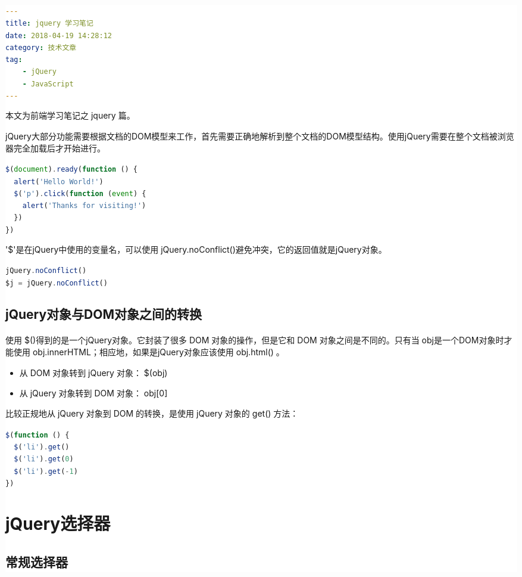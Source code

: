 ```yaml
---
title: jquery 学习笔记
date: 2018-04-19 14:28:12
category: 技术文章
tag:
    - jQuery
    - JavaScript
---
```


本文为前端学习笔记之 jquery 篇。



jQuery大部分功能需要根据文档的DOM模型来工作，首先需要正确地解析到整个文档的DOM模型结构。使用jQuery需要在整个文档被浏览器完全加载后才开始进行。

``` js
$(document).ready(function () {
  alert('Hello World!')
  $('p').click(function (event) {
    alert('Thanks for visiting!')
  })
})
```

'$'是在jQuery中使用的变量名，可以使用 jQuery.noConflict()避免冲突，它的返回值就是jQuery对象。

``` js
jQuery.noConflict()
$j = jQuery.noConflict()
```

## jQuery对象与DOM对象之间的转换

使用 $()得到的是一个jQuery对象。它封装了很多 DOM 对象的操作，但是它和 DOM 对象之间是不同的。只有当 obj是一个DOM对象时才能使用 obj.innerHTML；相应地，如果是jQuery对象应该使用 obj.html() 。

* 从 DOM 对象转到 jQuery 对象： $(obj)

* 从 jQuery 对象转到 DOM 对象： obj[0]

比较正规地从 jQuery 对象到 DOM 的转换，是使用 jQuery 对象的 get() 方法：

``` js
$(function () {
  $('li').get()
  $('li').get(0)
  $('li').get(-1)
})
```

# jQuery选择器

## 常规选择器
